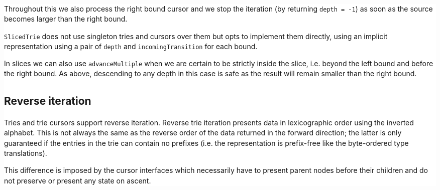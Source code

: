 Throughout this we also process the right bound cursor and we stop the iteration (by returning `depth = -1`) 
as soon as the source becomes larger than the right bound.

`SlicedTrie` does not use singleton tries and cursors over them but opts to implement them directly, using an
implicit representation using a pair of `depth` and `incomingTransition` for each bound.

In slices we can also use `advanceMultiple` when we are certain to be strictly inside the slice, i.e. beyond the
left bound and before the right bound. As above, descending to any depth in this case is safe as the
result will remain smaller than the right bound.

## Reverse iteration

Tries and trie cursors support reverse iteration. Reverse trie iteration presents data in lexicographic order 
using the inverted alphabet. This is not always the same as the reverse order of the data returned in the forward 
direction; the latter is only guaranteed if the entries in the trie can contain no prefixes (i.e. the representation 
is prefix-free like the byte-ordered type translations).

This difference is imposed by the cursor interfaces which necessarily have to present parent nodes before their 
children and do not preserve or present any state on ascent.